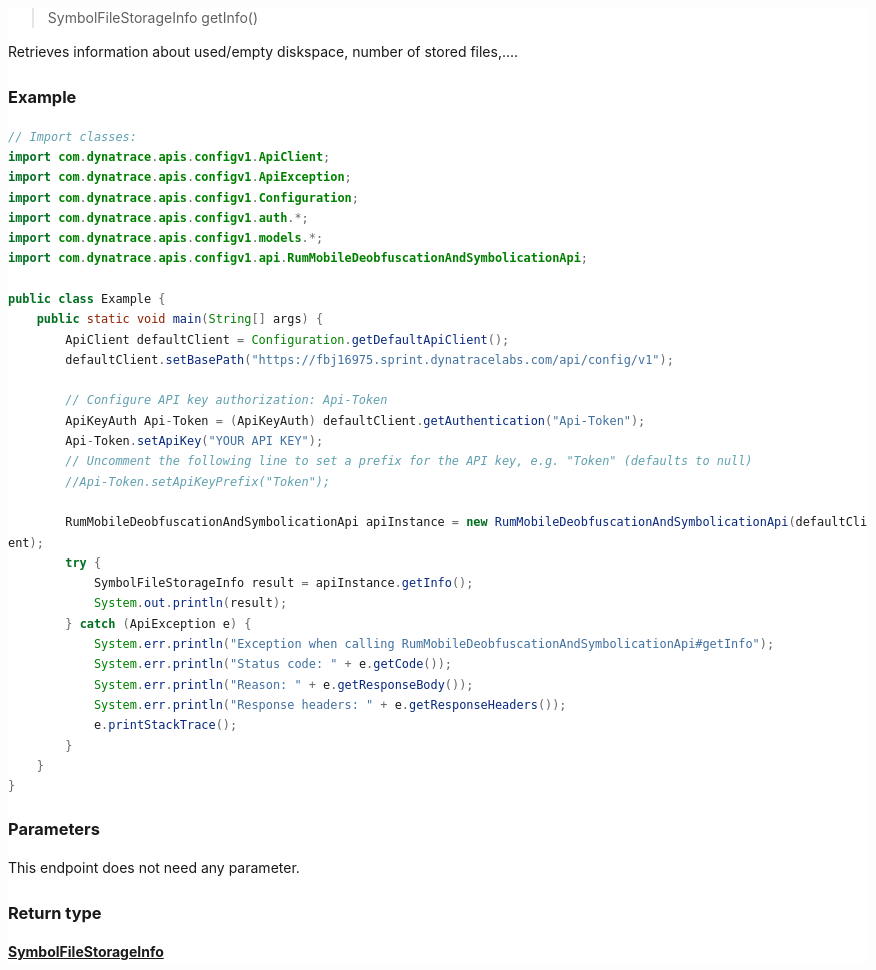 > SymbolFileStorageInfo getInfo()

Retrieves information about used/empty diskspace, number of stored files,....

### Example

```java
// Import classes:
import com.dynatrace.apis.configv1.ApiClient;
import com.dynatrace.apis.configv1.ApiException;
import com.dynatrace.apis.configv1.Configuration;
import com.dynatrace.apis.configv1.auth.*;
import com.dynatrace.apis.configv1.models.*;
import com.dynatrace.apis.configv1.api.RumMobileDeobfuscationAndSymbolicationApi;

public class Example {
    public static void main(String[] args) {
        ApiClient defaultClient = Configuration.getDefaultApiClient();
        defaultClient.setBasePath("https://fbj16975.sprint.dynatracelabs.com/api/config/v1");
        
        // Configure API key authorization: Api-Token
        ApiKeyAuth Api-Token = (ApiKeyAuth) defaultClient.getAuthentication("Api-Token");
        Api-Token.setApiKey("YOUR API KEY");
        // Uncomment the following line to set a prefix for the API key, e.g. "Token" (defaults to null)
        //Api-Token.setApiKeyPrefix("Token");

        RumMobileDeobfuscationAndSymbolicationApi apiInstance = new RumMobileDeobfuscationAndSymbolicationApi(defaultClient);
        try {
            SymbolFileStorageInfo result = apiInstance.getInfo();
            System.out.println(result);
        } catch (ApiException e) {
            System.err.println("Exception when calling RumMobileDeobfuscationAndSymbolicationApi#getInfo");
            System.err.println("Status code: " + e.getCode());
            System.err.println("Reason: " + e.getResponseBody());
            System.err.println("Response headers: " + e.getResponseHeaders());
            e.printStackTrace();
        }
    }
}
```

### Parameters

This endpoint does not need any parameter.

### Return type

[**SymbolFileStorageInfo**](SymbolFileStorageInfo.md)

